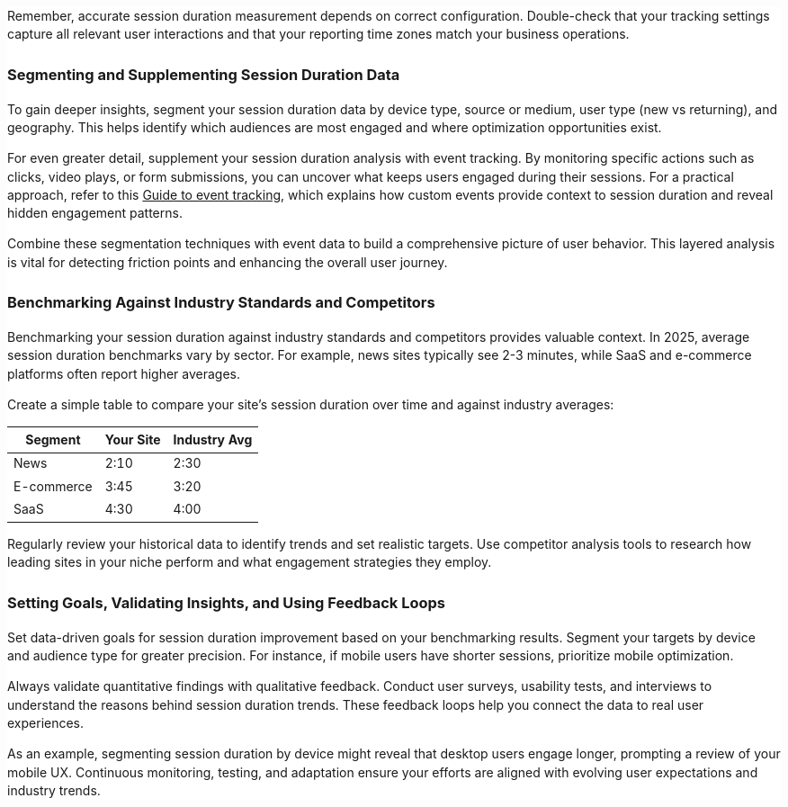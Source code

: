 Remember, accurate session duration measurement depends on correct configuration. Double-check that your tracking settings capture all relevant user interactions and that your reporting time zones match your business operations.

### Segmenting and Supplementing Session Duration Data

To gain deeper insights, segment your session duration data by device type, source or medium, user type (new vs returning), and geography. This helps identify which audiences are most engaged and where optimization opportunities exist.

For even greater detail, supplement your session duration analysis with event tracking. By monitoring specific actions such as clicks, video plays, or form submissions, you can uncover what keeps users engaged during their sessions. For a practical approach, refer to this [Guide to event tracking](https://swetrix.com/blog/event-tracking-guide), which explains how custom events provide context to session duration and reveal hidden engagement patterns.

Combine these segmentation techniques with event data to build a comprehensive picture of user behavior. This layered analysis is vital for detecting friction points and enhancing the overall user journey.

### Benchmarking Against Industry Standards and Competitors

Benchmarking your session duration against industry standards and competitors provides valuable context. In 2025, average session duration benchmarks vary by sector. For example, news sites typically see 2-3 minutes, while SaaS and e-commerce platforms often report higher averages.

Create a simple table to compare your site’s session duration over time and against industry averages:

| Segment    | Your Site | Industry Avg |
| ---------- | --------- | ------------ |
| News       | 2:10      | 2:30         |
| E-commerce | 3:45      | 3:20         |
| SaaS       | 4:30      | 4:00         |

Regularly review your historical data to identify trends and set realistic targets. Use competitor analysis tools to research how leading sites in your niche perform and what engagement strategies they employ.

### Setting Goals, Validating Insights, and Using Feedback Loops

Set data-driven goals for session duration improvement based on your benchmarking results. Segment your targets by device and audience type for greater precision. For instance, if mobile users have shorter sessions, prioritize mobile optimization.

Always validate quantitative findings with qualitative feedback. Conduct user surveys, usability tests, and interviews to understand the reasons behind session duration trends. These feedback loops help you connect the data to real user experiences.

As an example, segmenting session duration by device might reveal that desktop users engage longer, prompting a review of your mobile UX. Continuous monitoring, testing, and adaptation ensure your efforts are aligned with evolving user expectations and industry trends.
